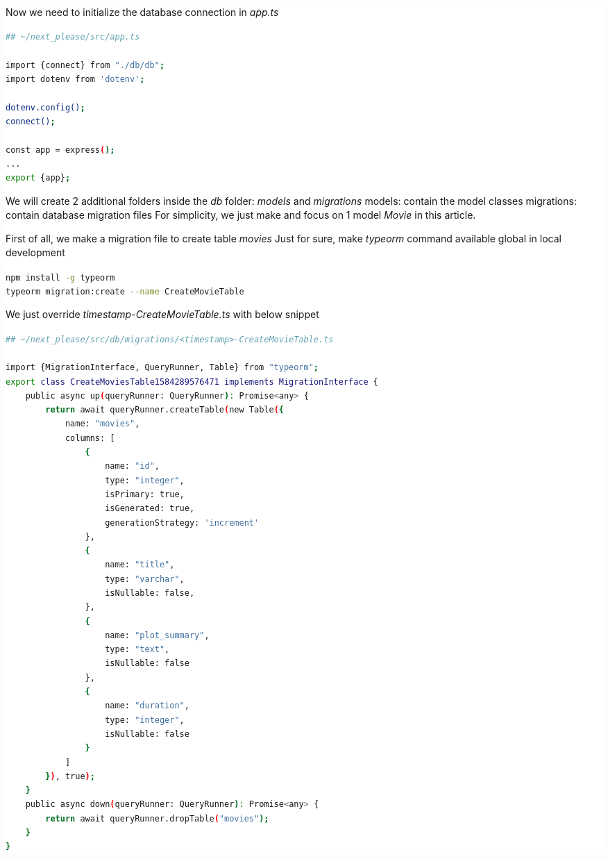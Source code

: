 
Now we need to initialize the database connection in *app.ts*

```sh
## ~/next_please/src/app.ts

import {connect} from "./db/db";
import dotenv from 'dotenv';

dotenv.config();
connect();

const app = express();
...
export {app};
```
We will create 2 additional folders inside the *db* folder: *models* and *migrations*
models: contain the model classes
migrations: contain database migration files
For simplicity, we just make and focus on 1 model *Movie* in this article.

First of all, we make a migration file to create table *movies*
Just for sure, make *typeorm* command available global in local development
```sh
npm install -g typeorm
typeorm migration:create --name CreateMovieTable
```
We just override *timestamp-CreateMovieTable.ts* with below snippet
```sh
## ~/next_please/src/db/migrations/<timestamp>-CreateMovieTable.ts

import {MigrationInterface, QueryRunner, Table} from "typeorm";
export class CreateMoviesTable1584289576471 implements MigrationInterface {
    public async up(queryRunner: QueryRunner): Promise<any> {
        return await queryRunner.createTable(new Table({
            name: "movies",
            columns: [
                {
                    name: "id",
                    type: "integer",
                    isPrimary: true,
                    isGenerated: true,
                    generationStrategy: 'increment'
                },
                {
                    name: "title",
                    type: "varchar",
                    isNullable: false,
                },
                {
                    name: "plot_summary",
                    type: "text",
                    isNullable: false
                },
                {
                    name: "duration",
                    type: "integer",
                    isNullable: false
                }
            ]
        }), true);
    }
    public async down(queryRunner: QueryRunner): Promise<any> {
        return await queryRunner.dropTable("movies");
    }
}
```